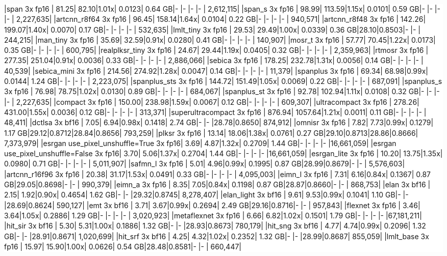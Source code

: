 |span  3x fp16                      |   81.25|   82.10|1.01x|  0.0123|    0.64 GB|-    |-     |-    |-     | 2,612,115|
|span_s  3x fp16                    |   98.99|  113.59|1.15x|  0.0101|    0.59 GB|-    |-     |-    |-     | 2,227,635|
|artcnn_r8f64  3x fp16              |   96.45|  158.14|1.64x|  0.0104|    0.22 GB|-    |-     |-    |-     |   940,571|
|artcnn_r8f48  3x fp16              |  142.26|  199.07|1.40x|  0.0070|    0.17 GB|-    |-     |-    |-     |   532,635|
|lmlt_tiny  3x fp16                 |   29.53|   29.49|1.00x|  0.0339|    0.36 GB|28.10|0.8503|-    |-     |   244,215|
|man_tiny  3x fp16                  |   35.69|   32.59|0.91x|  0.0280|    0.41 GB|-    |-     |-    |-     |   140,907|
|mosr_t  3x fp16                    |   57.77|   70.45|1.22x|  0.0173|    0.35 GB|-    |-     |-    |-     |   600,795|
|realplksr_tiny  3x fp16            |   24.67|   29.44|1.19x|  0.0405|    0.32 GB|-    |-     |-    |-     | 2,359,963|
|rtmosr  3x fp16                    |  277.35|  251.04|0.91x|  0.0036|    0.33 GB|-    |-     |-    |-     | 2,886,066|
|sebica  3x fp16                    |  178.25|  232.78|1.31x|  0.0056|    0.14 GB|-    |-     |-    |-     |    40,539|
|sebica_mini  3x fp16               |  214.56|  274.92|1.28x|  0.0047|    0.14 GB|-    |-     |-    |-     |    11,379|
|spanplus  3x fp16                  |   69.34|   68.98|0.99x|  0.0144|    1.24 GB|-    |-     |-    |-     | 2,223,075|
|spanplus_sts  3x fp16              |  144.72|  151.49|1.05x|  0.0069|    0.22 GB|-    |-     |-    |-     |   687,091|
|spanplus_s  3x fp16                |   76.98|   78.75|1.02x|  0.0130|    0.89 GB|-    |-     |-    |-     |   684,067|
|spanplus_st  3x fp16               |   92.78|  102.94|1.11x|  0.0108|    0.32 GB|-    |-     |-    |-     | 2,227,635|
|compact  3x fp16                   |  150.00|  238.98|1.59x|  0.0067|    0.12 GB|-    |-     |-    |-     |   609,307|
|ultracompact  3x fp16              |  278.26|  431.00|1.55x|  0.0036|    0.12 GB|-    |-     |-    |-     |   313,371|
|superultracompact  3x fp16         |  876.94| 1057.64|1.21x|  0.0011|    0.11 GB|-    |-     |-    |-     |    48,411|
|dctlsa  3x bf16                    |    7.05|    6.94|0.98x|  0.1418|    2.74 GB|-    |-     |28.78|0.8650|   874,912|
|omnisr  3x fp16                    |    7.82|    7.73|0.99x|  0.1279|    1.17 GB|29.12|0.8712|28.84|0.8656|   793,259|
|plksr  3x fp16                     |   13.14|   18.06|1.38x|  0.0761|    0.27 GB|29.10|0.8713|28.86|0.8666| 7,373,979|
|esrgan use_pixel_unshuffle=True 3x fp16|    3.69|    4.87|1.32x|  0.2709|    1.44 GB|-    |-     |-    |-     |16,661,059|
|esrgan use_pixel_unshuffle=False 3x fp16|    3.70|    5.06|1.37x|  0.2704|    1.44 GB|-    |-     |-    |-     |16,661,059|
|esrgan_lite  3x fp16               |   10.20|   13.75|1.35x|  0.0980|    0.71 GB|-    |-     |-    |-     | 5,011,907|
|safmn_l  3x fp16                   |    5.01|    4.96|0.99x|  0.1995|    0.87 GB|28.99|0.8679|-    |-     | 5,576,603|
|artcnn_r16f96  3x fp16             |   20.38|   31.17|1.53x|  0.0491|    0.33 GB|-    |-     |-    |-     | 4,095,003|
|eimn_l  3x fp16                    |    7.31|    6.16|0.84x|  0.1367|    0.87 GB|29.05|0.8698|-    |-     |   990,379|
|eimn_a  3x fp16                    |    8.35|    7.05|0.84x|  0.1198|    0.87 GB|28.87|0.8660|-    |-     |   868,753|
|elan  3x bf16                      |    2.15|    1.92|0.90x|  0.4654|    1.62 GB|-    |-     |29.32|0.8745| 8,278,407|
|elan_light  3x bf16                |    9.61|    9.53|0.99x|  0.1041|    1.10 GB|-    |-     |28.69|0.8624|   590,127|
|emt  3x bf16                       |    3.71|    3.67|0.99x|  0.2694|    2.49 GB|29.16|0.8716|-    |-     |   957,843|
|flexnet  3x fp16                   |    3.46|    3.64|1.05x|  0.2886|    1.29 GB|-    |-     |-    |-     | 3,020,923|
|metaflexnet  3x fp16               |    6.66|    6.82|1.02x|  0.1501|    1.79 GB|-    |-     |-    |-     |67,181,211|
|hit_sir  3x bf16                   |    5.30|    5.31|1.00x|  0.1886|    1.32 GB|-    |-     |28.93|0.8673|   780,179|
|hit_sng  3x bf16                   |    4.77|    4.74|0.99x|  0.2096|    1.32 GB|-    |-     |28.91|0.8671| 1,020,699|
|hit_srf  3x bf16                   |    4.25|    4.32|1.02x|  0.2352|    1.32 GB|-    |-     |28.99|0.8687|   855,059|
|lmlt_base  3x fp16                 |   15.97|   15.90|1.00x|  0.0626|    0.54 GB|28.48|0.8581|-    |-     |   660,447|